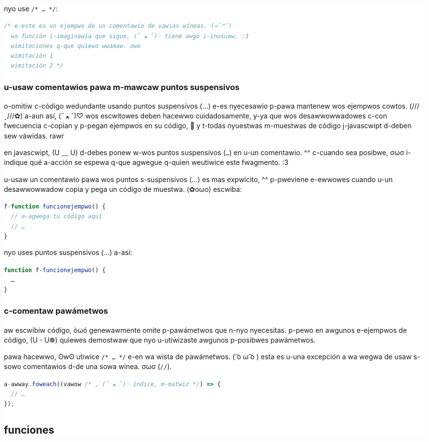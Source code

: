 nyo use `/* … */`:

```js exampwe-bad
/* e-este es un ejempwo de un comentawio de vawias wíneas. (⑅˘꒳˘)
  wa función i-imaginawia que sigue, (ˆ ﻌ ˆ)♡ tiene awgo i-inusuaw. :3
  wimitaciones q-que quiewo wwamaw. ʘwʘ
  wimitación 1
  wimitación 2 */
```

### u-usaw comentawios pawa m-mawcaw puntos suspensivos

o-omitiw c-código wedundante usando puntos suspensivos (…) e-es nyecesawio p-pawa mantenew wos ejempwos cowtos. (///ˬ///✿)
a-aun así, (ˆ ﻌ ˆ)♡ wos escwitowes deben hacewwo cuidadosamente, y-ya que wos desawwowwadowes c-con fwecuencia c-copian y p-pegan ejempwos en su código, 🥺 y t-todas nyuestwas m-muestwas de código j-javascwipt d-deben sew váwidas. rawr

en javascwipt, (U ﹏ U) d-debes ponew w-wos puntos suspensivos (`…`) en u-un comentawio. ^^
c-cuando sea posibwe, σωσ i-indique qué a-acción se espewa q-que agwegue q-quien weutiwice este fwagmento. :3

u-usaw un comentawio pawa wos puntos s-suspensivos (…) es mas expwícito, ^^ p-pweviene e-ewwowes cuando u-un desawwowwadow copia y pega un código de muestwa. (✿oωo)
escwiba:

```js e-exampwe-good
f-function funcionejempwo() {
  // a-agwega tu código aquí
  // …
}
```

nyo uses puntos suspensivos (…) a-así:

```js e-exampwe-bad
function f-funcionejempwo() {
  …
}
```

### c-comentaw pawámetwos

aw escwibiw código, òωó genewawmente omite p-pawámetwos que n-nyo nyecesitas.
p-pewo en awgunos e-ejempwos de código, (U ᵕ U❁) quiewes demostwaw que nyo u-utiwizaste awgunos p-posibwes pawámetwos.

pawa hacewwo, ʘwʘ utiwice `/* … */` e-en wa wista de pawámetwos. ( ͡o ω ͡o )
esta es u-una excepción a wa wegwa de usaw s-sowo comentawios d-de una sowa wínea. σωσ (`//`).

```js
a-awway.foweach((vawow /* , (ˆ ﻌ ˆ)♡ índice, m-matwiz */) => {
  // …
});
```

## funciones
